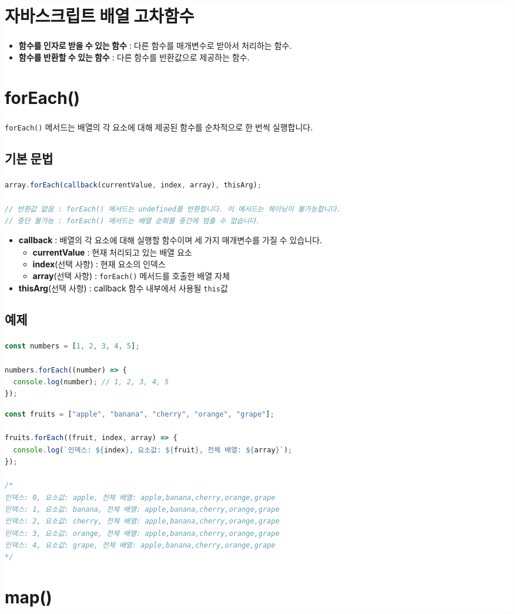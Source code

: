 # 자바스크립트 배열 고차함수

- **함수를 인자로 받을 수 있는 함수** : 다른 함수를 매개변수로 받아서 처리하는 함수.
- **함수를 반환할 수 있는 함수** : 다른 함수를 반환값으로 제공하는 함수.

# forEach()

`forEach()` 메서드는 배열의 각 요소에 대해 제공된 함수를 순차적으로 한 번씩 실행합니다.

## 기본 문법

```jsx
array.forEach(callback(currentValue, index, array), thisArg);

// 반환값 없음 : forEach() 메서드는 undefined를 반환합니다. 이 메서드는 체이닝이 불가능합니다.
// 중단 불가능 : forEach() 메서드는 배열 순회를 중간에 멈출 수 없습니다.
```

- **callback** : 배열의 각 요소에 대해 실행할 함수이며 세 가지 매개변수를 가질 수 있습니다.
  - **currentValue** : 현재 처리되고 있는 배열 요소
  - **index**(선택 사항) : 현재 요소의 인덱스
  - **array**(선택 사항) : `forEach()` 메서드를 호출한 배열 자체
- **thisArg**(선택 사항) : callback 함수 내부에서 사용될 `this`값

## 예제

```jsx
const numbers = [1, 2, 3, 4, 5];

numbers.forEach((number) => {
  console.log(number); // 1, 2, 3, 4, 5
});
```

```jsx
const fruits = ["apple", "banana", "cherry", "orange", "grape"];

fruits.forEach((fruit, index, array) => {
  console.log(`인덱스: ${index}, 요소값: ${fruit}, 전체 배열: ${array}`);
});

/* 
인덱스: 0, 요소값: apple, 전체 배열: apple,banana,cherry,orange,grape
인덱스: 1, 요소값: banana, 전체 배열: apple,banana,cherry,orange,grape
인덱스: 2, 요소값: cherry, 전체 배열: apple,banana,cherry,orange,grape
인덱스: 3, 요소값: orange, 전체 배열: apple,banana,cherry,orange,grape
인덱스: 4, 요소값: grape, 전체 배열: apple,banana,cherry,orange,grape
*/
```

# map()
